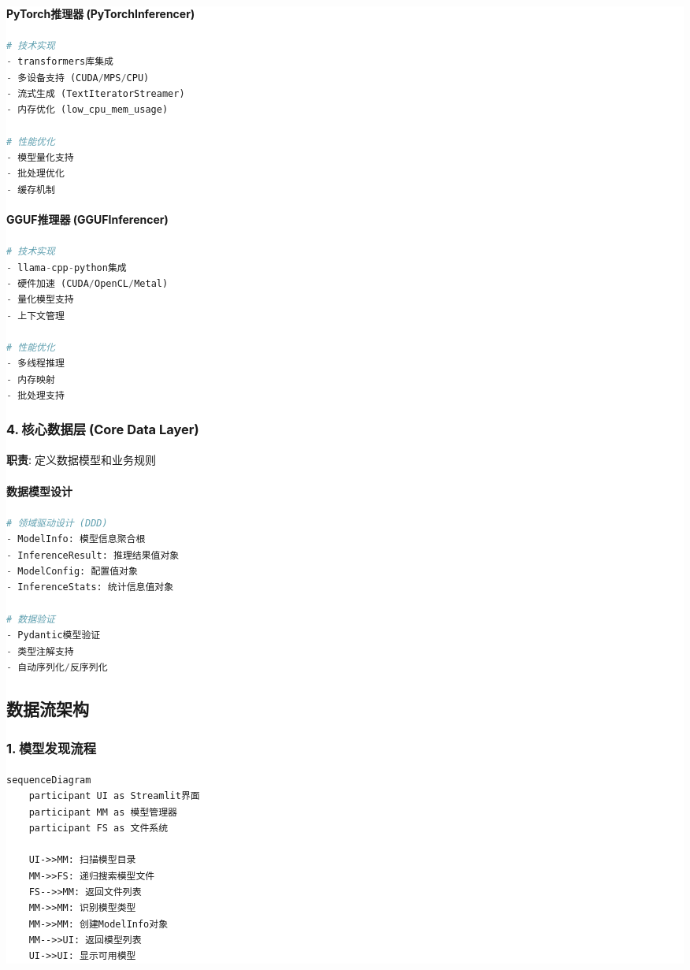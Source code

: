 #### PyTorch推理器 (PyTorchInferencer)
```python
# 技术实现
- transformers库集成
- 多设备支持 (CUDA/MPS/CPU)
- 流式生成 (TextIteratorStreamer)
- 内存优化 (low_cpu_mem_usage)

# 性能优化
- 模型量化支持
- 批处理优化
- 缓存机制
```

#### GGUF推理器 (GGUFInferencer)
```python
# 技术实现
- llama-cpp-python集成
- 硬件加速 (CUDA/OpenCL/Metal)
- 量化模型支持
- 上下文管理

# 性能优化
- 多线程推理
- 内存映射
- 批处理支持
```

### 4. 核心数据层 (Core Data Layer)

**职责**: 定义数据模型和业务规则

#### 数据模型设计
```python
# 领域驱动设计 (DDD)
- ModelInfo: 模型信息聚合根
- InferenceResult: 推理结果值对象
- ModelConfig: 配置值对象
- InferenceStats: 统计信息值对象

# 数据验证
- Pydantic模型验证
- 类型注解支持
- 自动序列化/反序列化
```

## 数据流架构

### 1. 模型发现流程

```mermaid
sequenceDiagram
    participant UI as Streamlit界面
    participant MM as 模型管理器
    participant FS as 文件系统
    
    UI->>MM: 扫描模型目录
    MM->>FS: 递归搜索模型文件
    FS-->>MM: 返回文件列表
    MM->>MM: 识别模型类型
    MM->>MM: 创建ModelInfo对象
    MM-->>UI: 返回模型列表
    UI->>UI: 显示可用模型
```
